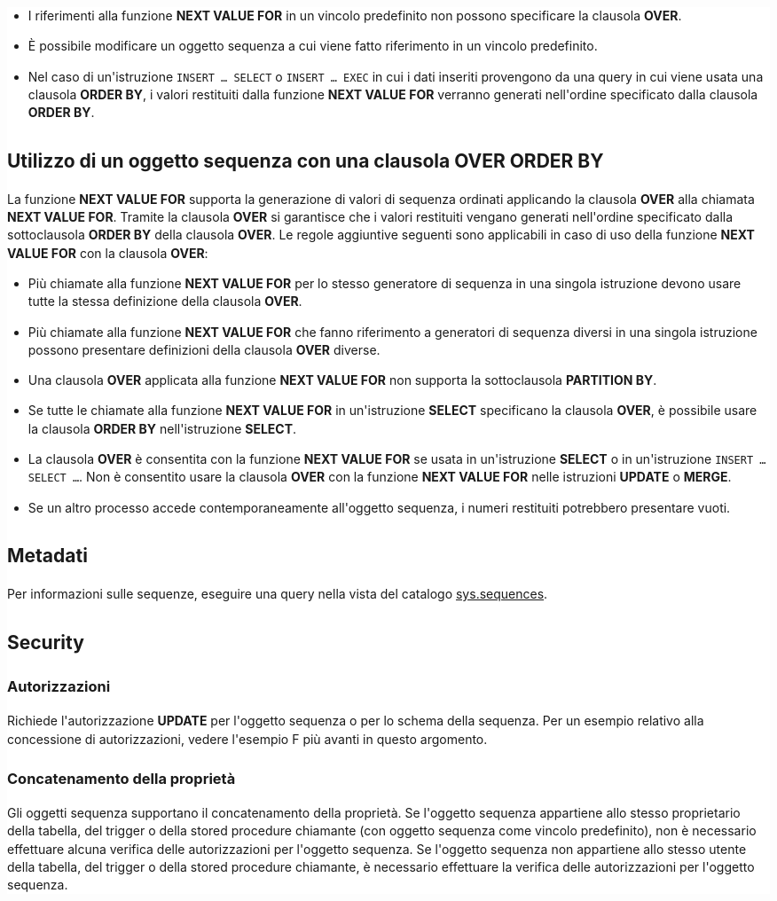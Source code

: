 -   I riferimenti alla funzione **NEXT VALUE FOR** in un vincolo predefinito non possono specificare la clausola **OVER**.  
  
-   È possibile modificare un oggetto sequenza a cui viene fatto riferimento in un vincolo predefinito.  
  
-   Nel caso di un'istruzione `INSERT … SELECT` o `INSERT … EXEC` in cui i dati inseriti provengono da una query in cui viene usata una clausola **ORDER BY**, i valori restituiti dalla funzione **NEXT VALUE FOR** verranno generati nell'ordine specificato dalla clausola **ORDER BY**.  
  
## <a name="using-a-sequence-object-with-an-over-order-by-clause"></a>Utilizzo di un oggetto sequenza con una clausola OVER ORDER BY  
 La funzione **NEXT VALUE FOR** supporta la generazione di valori di sequenza ordinati applicando la clausola **OVER** alla chiamata **NEXT VALUE FOR**. Tramite la clausola **OVER** si garantisce che i valori restituiti vengano generati nell'ordine specificato dalla sottoclausola **ORDER BY** della clausola **OVER**. Le regole aggiuntive seguenti sono applicabili in caso di uso della funzione **NEXT VALUE FOR** con la clausola **OVER**:  
  
-   Più chiamate alla funzione **NEXT VALUE FOR** per lo stesso generatore di sequenza in una singola istruzione devono usare tutte la stessa definizione della clausola **OVER**.  
  
-   Più chiamate alla funzione **NEXT VALUE FOR** che fanno riferimento a generatori di sequenza diversi in una singola istruzione possono presentare definizioni della clausola **OVER** diverse.  
  
-   Una clausola **OVER** applicata alla funzione **NEXT VALUE FOR** non supporta la sottoclausola **PARTITION BY**.  
  
-   Se tutte le chiamate alla funzione **NEXT VALUE FOR** in un'istruzione **SELECT** specificano la clausola **OVER**, è possibile usare la clausola **ORDER BY** nell'istruzione **SELECT**.  
  
-   La clausola **OVER** è consentita con la funzione **NEXT VALUE FOR** se usata in un'istruzione **SELECT** o in un'istruzione `INSERT … SELECT …`. Non è consentito usare la clausola **OVER** con la funzione **NEXT VALUE FOR** nelle istruzioni **UPDATE** o **MERGE**.  
  
-   Se un altro processo accede contemporaneamente all'oggetto sequenza, i numeri restituiti potrebbero presentare vuoti.  
  
## <a name="metadata"></a>Metadati  
 Per informazioni sulle sequenze, eseguire una query nella vista del catalogo [sys.sequences](../../relational-databases/system-catalog-views/sys-sequences-transact-sql.md).  
  
## <a name="security"></a>Security  
  
### <a name="permissions"></a>Autorizzazioni  
 Richiede l'autorizzazione **UPDATE** per l'oggetto sequenza o per lo schema della sequenza. Per un esempio relativo alla concessione di autorizzazioni, vedere l'esempio F più avanti in questo argomento.  
  
### <a name="ownership-chaining"></a>Concatenamento della proprietà  
 Gli oggetti sequenza supportano il concatenamento della proprietà. Se l'oggetto sequenza appartiene allo stesso proprietario della tabella, del trigger o della stored procedure chiamante (con oggetto sequenza come vincolo predefinito), non è necessario effettuare alcuna verifica delle autorizzazioni per l'oggetto sequenza. Se l'oggetto sequenza non appartiene allo stesso utente della tabella, del trigger o della stored procedure chiamante, è necessario effettuare la verifica delle autorizzazioni per l'oggetto sequenza.  
  
